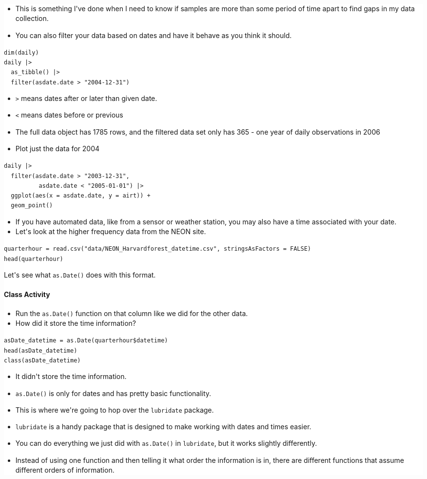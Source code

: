 * This is something I've done when I need to know if samples are more than some period of time apart to find gaps in my data collection.

* You can also filter your data based on dates and have it behave as you think it should.

```{r}
dim(daily)
daily |> 
  as_tibble() |>
  filter(asdate.date > "2004-12-31")

```
* `>` means dates after or later than given date.  
* `<` means dates before or previous  

* The full data object has 1785 rows, and the filtered data set only has 365 - one year of daily observations in 2006  

* Plot just the data for 2004  

```{r}
daily |> 
  filter(asdate.date > "2003-12-31", 
          asdate.date < "2005-01-01") |>
  ggplot(aes(x = asdate.date, y = airt)) +
  geom_point()

```

* If you have automated data, like from a sensor or weather station, you may also have a time associated with your date.   
* Let's look at the higher frequency data from the NEON site.

```{r}
quarterhour = read.csv("data/NEON_Harvardforest_datetime.csv", stringsAsFactors = FALSE)
head(quarterhour)
```

Let's see what `as.Date()` does with this format.

#### Class Activity

* Run the `as.Date()` function on that column like we did for the other data.  
* How did it store the time information?

```{r}
asDate_datetime = as.Date(quarterhour$datetime)
head(asDate_datetime)
class(asDate_datetime)

```

* It didn't store the time information.  
* `as.Date()` is only for dates and has pretty basic functionality.  
* This is where we're going to hop over the `lubridate` package.  
* `lubridate` is a handy package that is designed to make working with dates and times easier.  

* You can do everything we just did with `as.Date()` in `lubridate`, but it works slightly differently.  
* Instead of using one function and then telling it what order the information is in, there are different functions that assume different orders of information. 
